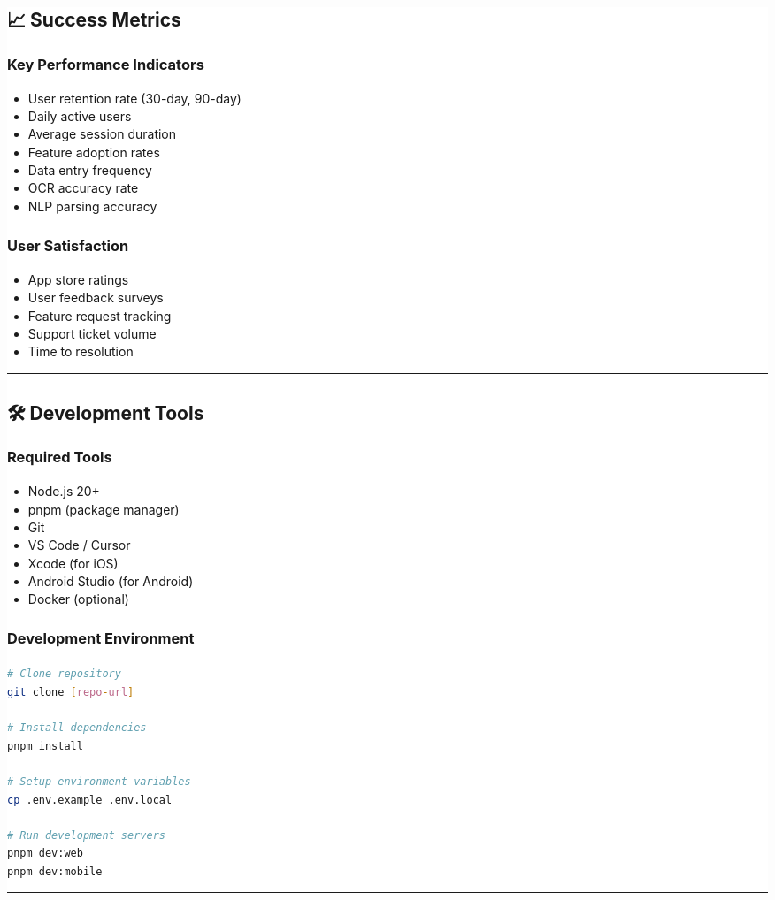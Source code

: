 
## 📈 Success Metrics

### Key Performance Indicators
- User retention rate (30-day, 90-day)
- Daily active users
- Average session duration
- Feature adoption rates
- Data entry frequency
- OCR accuracy rate
- NLP parsing accuracy

### User Satisfaction
- App store ratings
- User feedback surveys
- Feature request tracking
- Support ticket volume
- Time to resolution

---

## 🛠️ Development Tools

### Required Tools
- Node.js 20+
- pnpm (package manager)
- Git
- VS Code / Cursor
- Xcode (for iOS)
- Android Studio (for Android)
- Docker (optional)

### Development Environment
```bash
# Clone repository
git clone [repo-url]

# Install dependencies
pnpm install

# Setup environment variables
cp .env.example .env.local

# Run development servers
pnpm dev:web
pnpm dev:mobile
```

---
